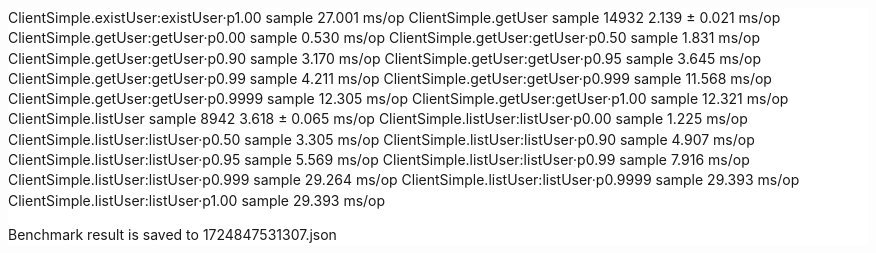 ClientSimple.existUser:existUser·p1.00      sample         27.001           ms/op
ClientSimple.getUser                        sample  14932   2.139 ± 0.021   ms/op
ClientSimple.getUser:getUser·p0.00          sample          0.530           ms/op
ClientSimple.getUser:getUser·p0.50          sample          1.831           ms/op
ClientSimple.getUser:getUser·p0.90          sample          3.170           ms/op
ClientSimple.getUser:getUser·p0.95          sample          3.645           ms/op
ClientSimple.getUser:getUser·p0.99          sample          4.211           ms/op
ClientSimple.getUser:getUser·p0.999         sample         11.568           ms/op
ClientSimple.getUser:getUser·p0.9999        sample         12.305           ms/op
ClientSimple.getUser:getUser·p1.00          sample         12.321           ms/op
ClientSimple.listUser                       sample   8942   3.618 ± 0.065   ms/op
ClientSimple.listUser:listUser·p0.00        sample          1.225           ms/op
ClientSimple.listUser:listUser·p0.50        sample          3.305           ms/op
ClientSimple.listUser:listUser·p0.90        sample          4.907           ms/op
ClientSimple.listUser:listUser·p0.95        sample          5.569           ms/op
ClientSimple.listUser:listUser·p0.99        sample          7.916           ms/op
ClientSimple.listUser:listUser·p0.999       sample         29.264           ms/op
ClientSimple.listUser:listUser·p0.9999      sample         29.393           ms/op
ClientSimple.listUser:listUser·p1.00        sample         29.393           ms/op

Benchmark result is saved to 1724847531307.json

